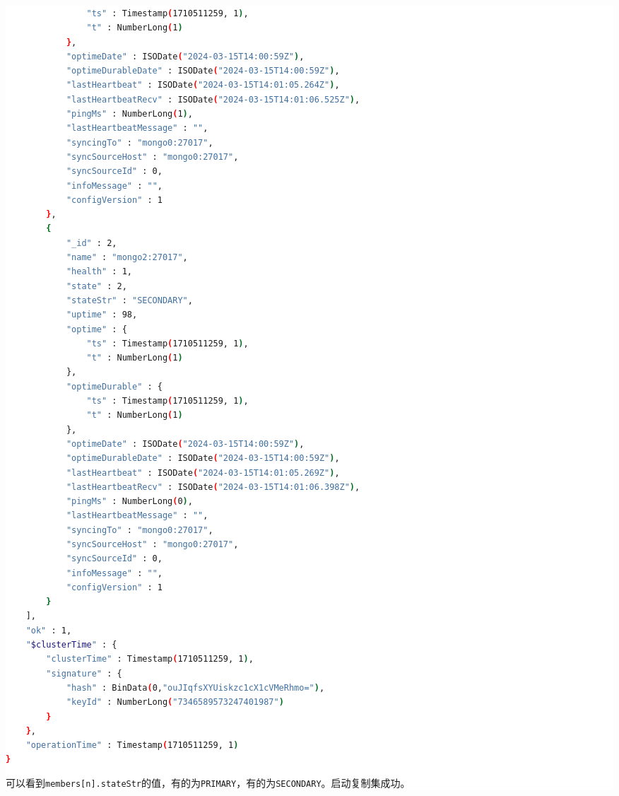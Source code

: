 ```bash
				"ts" : Timestamp(1710511259, 1),
				"t" : NumberLong(1)
			},
			"optimeDate" : ISODate("2024-03-15T14:00:59Z"),
			"optimeDurableDate" : ISODate("2024-03-15T14:00:59Z"),
			"lastHeartbeat" : ISODate("2024-03-15T14:01:05.264Z"),
			"lastHeartbeatRecv" : ISODate("2024-03-15T14:01:06.525Z"),
			"pingMs" : NumberLong(1),
			"lastHeartbeatMessage" : "",
			"syncingTo" : "mongo0:27017",
			"syncSourceHost" : "mongo0:27017",
			"syncSourceId" : 0,
			"infoMessage" : "",
			"configVersion" : 1
		},
		{
			"_id" : 2,
			"name" : "mongo2:27017",
			"health" : 1,
			"state" : 2,
			"stateStr" : "SECONDARY",
			"uptime" : 98,
			"optime" : {
				"ts" : Timestamp(1710511259, 1),
				"t" : NumberLong(1)
			},
			"optimeDurable" : {
				"ts" : Timestamp(1710511259, 1),
				"t" : NumberLong(1)
			},
			"optimeDate" : ISODate("2024-03-15T14:00:59Z"),
			"optimeDurableDate" : ISODate("2024-03-15T14:00:59Z"),
			"lastHeartbeat" : ISODate("2024-03-15T14:01:05.269Z"),
			"lastHeartbeatRecv" : ISODate("2024-03-15T14:01:06.398Z"),
			"pingMs" : NumberLong(0),
			"lastHeartbeatMessage" : "",
			"syncingTo" : "mongo0:27017",
			"syncSourceHost" : "mongo0:27017",
			"syncSourceId" : 0,
			"infoMessage" : "",
			"configVersion" : 1
		}
	],
	"ok" : 1,
	"$clusterTime" : {
		"clusterTime" : Timestamp(1710511259, 1),
		"signature" : {
			"hash" : BinData(0,"ouJIqfsXYUiskzc1cX1cVMeRhmo="),
			"keyId" : NumberLong("7346589573247401987")
		}
	},
	"operationTime" : Timestamp(1710511259, 1)
}
```
可以看到`members[n].stateStr`的值，有的为`PRIMARY`，有的为`SECONDARY`。启动复制集成功。
